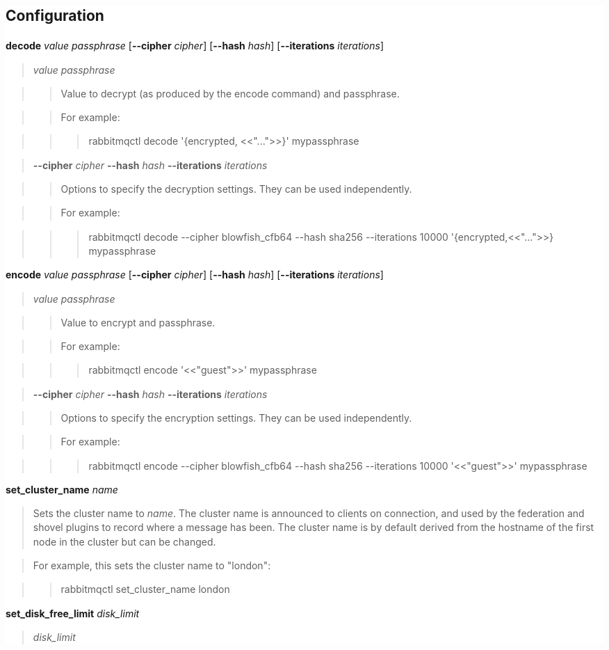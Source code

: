 ## Configuration

**decode** *value* *passphrase* \[**--cipher** *cipher*] \[**--hash** *hash*] \[**--iterations** *iterations*]

> *value* *passphrase*

> > Value to decrypt (as produced by the encode command) and passphrase.

> > For example:

> > > rabbitmqctl decode '&lcub;encrypted, &lt;&lt;"..."&gt;&gt;}' mypassphrase

> **--cipher** *cipher* **--hash** *hash* **--iterations** *iterations*

> > Options to specify the decryption settings.
> > They can be used independently.

> > For example:

> > > rabbitmqctl decode --cipher blowfish\_cfb64 --hash sha256 --iterations 10000 '&lcub;encrypted,&lt;&lt;"..."&gt;&gt;} mypassphrase

**encode** *value* *passphrase* \[**--cipher** *cipher*] \[**--hash** *hash*] \[**--iterations** *iterations*]

> *value* *passphrase*

> > Value to encrypt and passphrase.

> > For example:

> > > rabbitmqctl encode '&lt;&lt;"guest"&gt;&gt;' mypassphrase

> **--cipher** *cipher* **--hash** *hash* **--iterations** *iterations*

> > Options to specify the encryption settings.
> > They can be used independently.

> > For example:

> > > rabbitmqctl encode --cipher blowfish\_cfb64 --hash sha256 --iterations 10000 '&lt;&lt;"guest"&gt;&gt;' mypassphrase

**set\_cluster\_name** *name*

> Sets the cluster name to
> *name*.
> The cluster name is announced to clients on connection, and used by the
> federation and shovel plugins to record where a message has been.
> The cluster name is by default derived from the hostname of the first
> node in the cluster but can be changed.

> For example, this sets the cluster name to
> "london":

> > rabbitmqctl set\_cluster\_name london

**set\_disk\_free\_limit** *disk\_limit*

> *disk\_limit*

